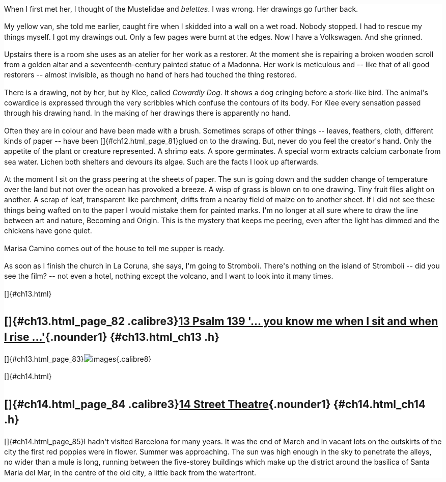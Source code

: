 When I first met her, I thought of the Mustelidae and *belettes*. I was wrong. Her drawings go further back.

My yellow van, she told me earlier, caught fire when I skidded into a wall on a wet road. Nobody stopped. I had to rescue my things myself. I got my drawings out. Only a few pages were burnt at the edges. Now I have a Volkswagen. And she grinned.

Upstairs there is a room she uses as an atelier for her work as a restorer. At the moment she is repairing a broken wooden scroll from a golden altar and a seventeenth-century painted statue of a Madonna. Her work is meticulous and -- like that of all good restorers -- almost invisible, as though no hand of hers had touched the thing restored.

There is a drawing, not by her, but by Klee, called *Cowardly Dog*. It shows a dog cringing before a stork-like bird. The animal's cowardice is expressed through the very scribbles which confuse the contours of its body. For Klee every sensation passed through his drawing hand. In the making of her drawings there is apparently no hand.

Often they are in colour and have been made with a brush. Sometimes scraps of other things -- leaves, feathers, cloth, different kinds of paper -- have been []{#ch12.html_page_81}glued on to the drawing. But, never do you feel the creator's hand. Only the appetite of the plant or creature represented. A shrimp eats. A spore germinates. A special worm extracts calcium carbonate from sea water. Lichen both shelters and devours its algae. Such are the facts I look up afterwards.

At the moment I sit on the grass peering at the sheets of paper. The sun is going down and the sudden change of temperature over the land but not over the ocean has provoked a breeze. A wisp of grass is blown on to one drawing. Tiny fruit flies alight on another. A scrap of leaf, transparent like parchment, drifts from a nearby field of maize on to another sheet. If I did not see these things being wafted on to the paper I would mistake them for painted marks. I'm no longer at all sure where to draw the line between art and nature, Becoming and Origin. This is the mystery that keeps me peering, even after the light has dimmed and the chickens have gone quiet.

Marisa Camino comes out of the house to tell me supper is ready.

As soon as I finish the church in La Coruna, she says, I'm going to Stromboli. There's nothing on the island of Stromboli -- did you see the film? -- not even a hotel, nothing except the volcano, and I want to look into it many times.

[]{#ch13.html}

## []{#ch13.html_page_82 .calibre3}[13   Psalm 139 '... you know me when I sit and when I rise ...'](#contents.html_ch13){.nounder1} {#ch13.html_ch13 .h}

[]{#ch13.html_page_83}![images](ops/images/f0083-01.jpg){.calibre8}

[]{#ch14.html}

## []{#ch14.html_page_84 .calibre3}[14   Street Theatre](#contents.html_ch14){.nounder1} {#ch14.html_ch14 .h}

[]{#ch14.html_page_85}I hadn't visited Barcelona for many years. It was the end of March and in vacant lots on the outskirts of the city the first red poppies were in flower. Summer was approaching. The sun was high enough in the sky to penetrate the alleys, no wider than a mule is long, running between the five-storey buildings which make up the district around the basilica of Santa Maria del Mar, in the centre of the old city, a little back from the waterfront.
